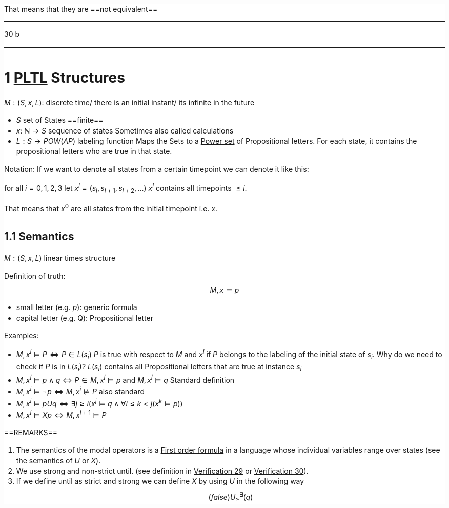 
That means that they are ==not equivalent==

---
30 b

---

# 1 [PLTL](temporal%20logic.md) Structures
$M:(S,x,L)$: discrete time/ there is an initial instant/ its infinite in the future
- $S$ set of States
	==finite==
- $x$: $\mathbb{N} \rightarrow S$ sequence of states
	Sometimes also called calculations
- $L:S \rightarrow POW(AP)$ labeling function
	Maps the Sets to a [Power set](Power%20set.md) of Propositional letters. For each state, it contains the propositional letters who are true in that state.

Notation:
If we want to denote all states from a certain timepoint we can denote it like this:

for all $i=0,1,2,3$ let $x^i=(s_i,s_{i+1},s_{i+2},...)$
$x^i$ contains all timepoints $\le i$. 

That means that $x^0$ are all states from the initial timepoint i.e. $x$.


## 1.1 Semantics

$M:(S,x,L)$ linear times structure

Definition of truth:
$$M,x \models p$$
- small letter (e.g. $p$): generic formula 
- capital letter (e.g. Q): Propositional letter

Examples:

- $M,x^i \models P \iff P \in L(s_i)$
	$P$ is true with respect to $M$ and $x^i$ if $P$ belongs to the labeling of the initial state of $s_i$. Why do we need to check if $P$ is in $L(s_i)$? $L(s_i)$ contains all Propositional letters that are true at instance $s_i$
- $M,x^i \models p \land q \iff P \in M,x^i \models p \text{ and } M,x^i \models q$
	 Standard definition
- $M,x^i \models \neg p \iff M,x^i \not \models P$
	also standard
- $M,x^i \models p U q \iff \exists j \ge i(x^j \models q \land \forall i \le k < j(x^k \models p))$
- $M,x^i \models X p \iff M,x^{i+1} \models P$

==REMARKS==
1. The semantics of the modal operators is a [First order formula](FO%20-%20First%20order%20logic.md) in a language whose individual variables range over states (see the semantics of $U$ or $X$).
2. We use strong and non-strict until. (see definition in [Verification 29](Verification%2029.md) or [Verification 30](Verification%2030.md)).
 3. If we define until as strict and strong we can define $X$ by using $U$ in the following way
	 $$(false)U^{\exists}_{\ge}(q)$$
